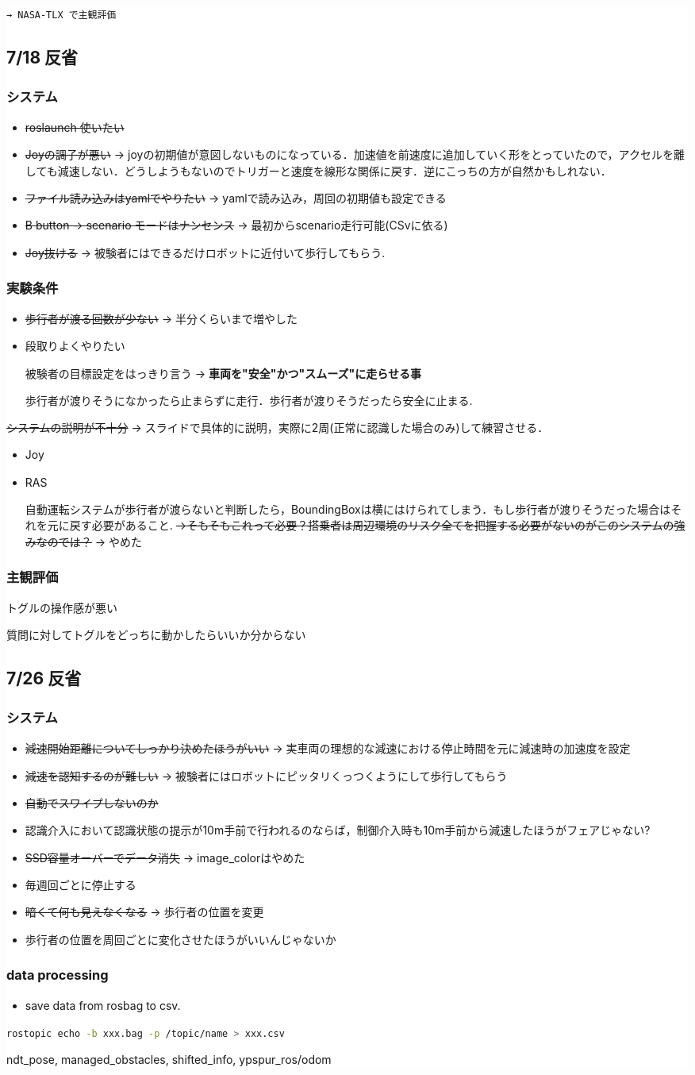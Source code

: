     → NASA-TLX で主観評価

## 7/18 反省
### システム

* ~~roslaunch 使いたい~~

* ~~Joyの調子が悪い~~ → joyの初期値が意図しないものになっている．加速値を前速度に追加していく形をとっていたので，アクセルを離しても減速しない．どうしようもないのでトリガーと速度を線形な関係に戻す．逆にこっちの方が自然かもしれない．

* ~~ファイル読み込みはyamlでやりたい~~ → yamlで読み込み，周回の初期値も設定できる

* ~~B button -> scenario モードはナンセンス~~ → 最初からscenario走行可能(CSvに依る)

* ~~Joy抜ける~~ → 被験者にはできるだけロボットに近付いて歩行してもらう.

### 実験条件

* ~~歩行者が渡る回数が少ない~~ → 半分くらいまで増やした

* 段取りよくやりたい

    被験者の目標設定をはっきり言う → **車両を"安全"かつ"スムーズ"に走らせる事**

    歩行者が渡りそうになかったら止まらずに走行．歩行者が渡りそうだったら安全に止まる.

~~システムの説明が不十分~~ → スライドで具体的に説明，実際に2周(正常に認識した場合のみ)して練習させる．
* Joy

* RAS

    自動運転システムが歩行者が渡らないと判断したら，BoundingBoxは横にはけられてしまう．もし歩行者が渡りそうだった場合はそれを元に戻す必要があること.
    ~~→そもそもこれって必要？搭乗者は周辺環境のリスク全てを把握する必要がないのがこのシステムの強みなのでは？~~
    → やめた

### 主観評価

トグルの操作感が悪い

質問に対してトグルをどっちに動かしたらいいか分からない

## 7/26 反省

### システム

* ~~減速開始距離についてしっかり決めたほうがいい~~ → 実車両の理想的な減速における停止時間を元に減速時の加速度を設定

* ~~減速を認知するのが難しい~~ → 被験者にはロボットにピッタリくっつくようにして歩行してもらう

* ~~自動でスワイプしないのか~~

* 認識介入において認識状態の提示が10m手前で行われるのならば，制御介入時も10m手前から減速したほうがフェアじゃない?

* ~~SSD容量オーバーでデータ消失~~ → image_colorはやめた

* 毎週回ごとに停止する

* ~~暗くて何も見えなくなる~~ → 歩行者の位置を変更

* 歩行者の位置を周回ごとに変化させたほうがいいんじゃないか

### data processing

* save data from rosbag to csv.

```bash
rostopic echo -b xxx.bag -p /topic/name > xxx.csv

```
ndt_pose, managed_obstacles, shifted_info, ypspur_ros/odom
